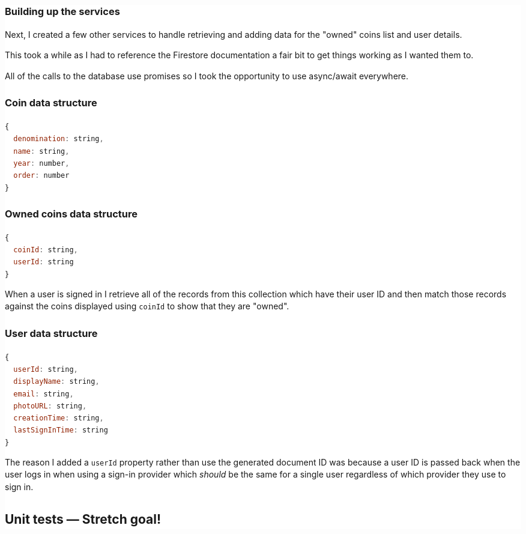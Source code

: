 ### Building up the services

Next, I created a few other services to handle retrieving and adding data for the "owned" coins list and user details.

This took a while as I had to reference the Firestore documentation a fair bit to get things working as I wanted them to.

All of the calls to the database use promises so I took the opportunity to use async/await everywhere.

### Coin data structure

```js
{
  denomination: string,
  name: string,
  year: number,
  order: number
}
```

### Owned coins data structure

```js
{
  coinId: string,
  userId: string
}
```

When a user is signed in I retrieve all of the records from this collection which have their user ID and then match those records against the coins displayed using `coinId` to show that they are "owned".

### User data structure

```js
{
  userId: string,
  displayName: string,
  email: string,
  photoURL: string,
  creationTime: string,
  lastSignInTime: string
}
```

The reason I added a `userId` property rather than use the generated document ID was because a user ID is passed back when the user logs in when using a sign-in provider which _should_ be the same for a single user regardless of which provider they use to sign in.

## Unit tests — Stretch goal!
